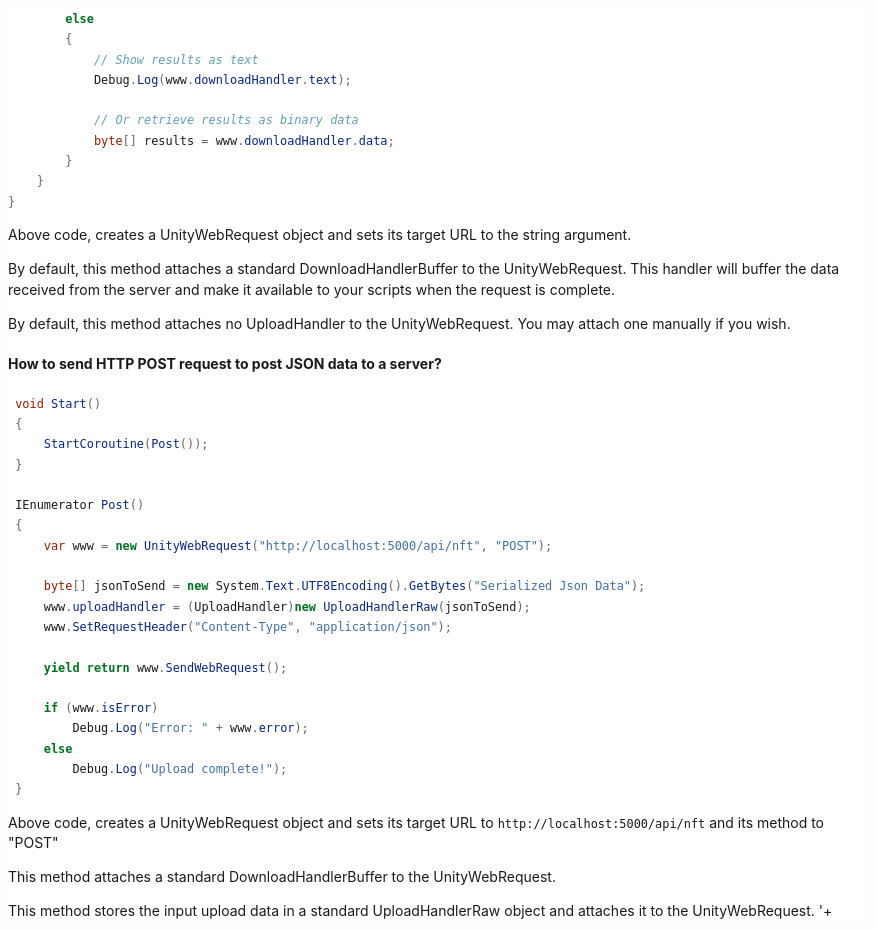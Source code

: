 ```cs
        else 
        {
            // Show results as text
            Debug.Log(www.downloadHandler.text);
 
            // Or retrieve results as binary data
            byte[] results = www.downloadHandler.data;
        }
    }
}
```

Above code, creates a UnityWebRequest object and sets its target URL to the string argument.

By default, this method attaches a standard DownloadHandlerBuffer to the UnityWebRequest. This handler will buffer the data received from the server and make it available to your scripts when the request is complete.

By default, this method attaches no UploadHandler to the UnityWebRequest. You may attach one manually if you wish.

#### **How to send HTTP POST request to post JSON data to a server?**

```cs
 void Start()
 {
     StartCoroutine(Post());
 }

 IEnumerator Post()
 {
     var www = new UnityWebRequest("http://localhost:5000/api/nft", "POST");
     
     byte[] jsonToSend = new System.Text.UTF8Encoding().GetBytes("Serialized Json Data");
     www.uploadHandler = (UploadHandler)new UploadHandlerRaw(jsonToSend);
     www.SetRequestHeader("Content-Type", "application/json");

     yield return www.SendWebRequest();

     if (www.isError)
         Debug.Log("Error: " + www.error);
     else
         Debug.Log("Upload complete!");
 }
```

Above code, creates a UnityWebRequest object and sets its target URL to `http://localhost:5000/api/nft` and its method to "POST"

This method attaches a standard DownloadHandlerBuffer to the UnityWebRequest. 

This method stores the input upload data in a standard UploadHandlerRaw object and attaches it to the UnityWebRequest.
'+
